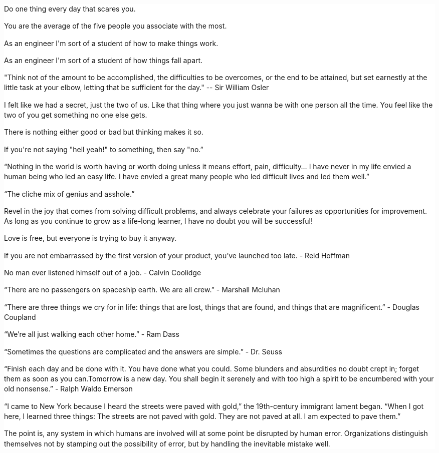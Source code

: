 Do one thing every day that scares you.

You are the average of the five people you associate with the most.

As an engineer
I'm sort of a student of
how to make things work.

As an engineer
I'm sort of a student of
how things fall apart.

"Think not of the amount to be accomplished, the difficulties to be overcomes, or the end to be attained, but set earnestly at the little task at your elbow, letting that be sufficient for the day." -- Sir William Osler

I felt like we had a secret, just the two of us. Like that thing where you just wanna be with one person all the time. You feel like the two of you get something no one else gets.

There is nothing either good or bad but thinking makes it so.

If you're not saying "hell yeah!" to something, then say "no.”

“Nothing in the world is worth having or worth doing unless it means effort, pain, difficulty… I have never in my life envied a human being who led an easy life. I have envied a great many people who led difficult lives and led them well.”

“The cliche mix of genius and asshole.”

Revel in the joy that comes from solving difficult problems, and always celebrate your failures as opportunities for improvement. As long as you continue to grow as a life-long learner, I have no doubt you will be successful!

Love is free, but everyone is trying to buy it anyway.

If you are not embarrassed by the first version of your product, you’ve launched too late. - Reid Hoffman

No man ever listened himself out of a job. - Calvin Coolidge

“There are no passengers on spaceship earth. We are all crew.”  - Marshall Mcluhan

“There are three things we cry for in life: things that are lost, things that are found, and things that are magnificent.”  - Douglas Coupland

“We’re all just walking each other home.” - Ram Dass

“Sometimes the questions are complicated and the answers are simple.” - Dr. Seuss

“Finish each day and be done with it. You have done what you could. Some blunders and absurdities no doubt crept in; forget them as soon as you can.Tomorrow is a new day. You shall begin it serenely and with too high a spirit to be encumbered with your old nonsense.” - Ralph Waldo Emerson

“I came to New York because I heard the streets were paved with gold,” the 19th-century immigrant lament began. “When I got here, I learned three things: The streets are not paved with gold. They are not paved at all. I am expected to pave them.”

The point is, any system in which humans are involved will at some point be disrupted by human error. Organizations distinguish themselves not by stamping out the possibility of error, but by handling the inevitable mistake well.
